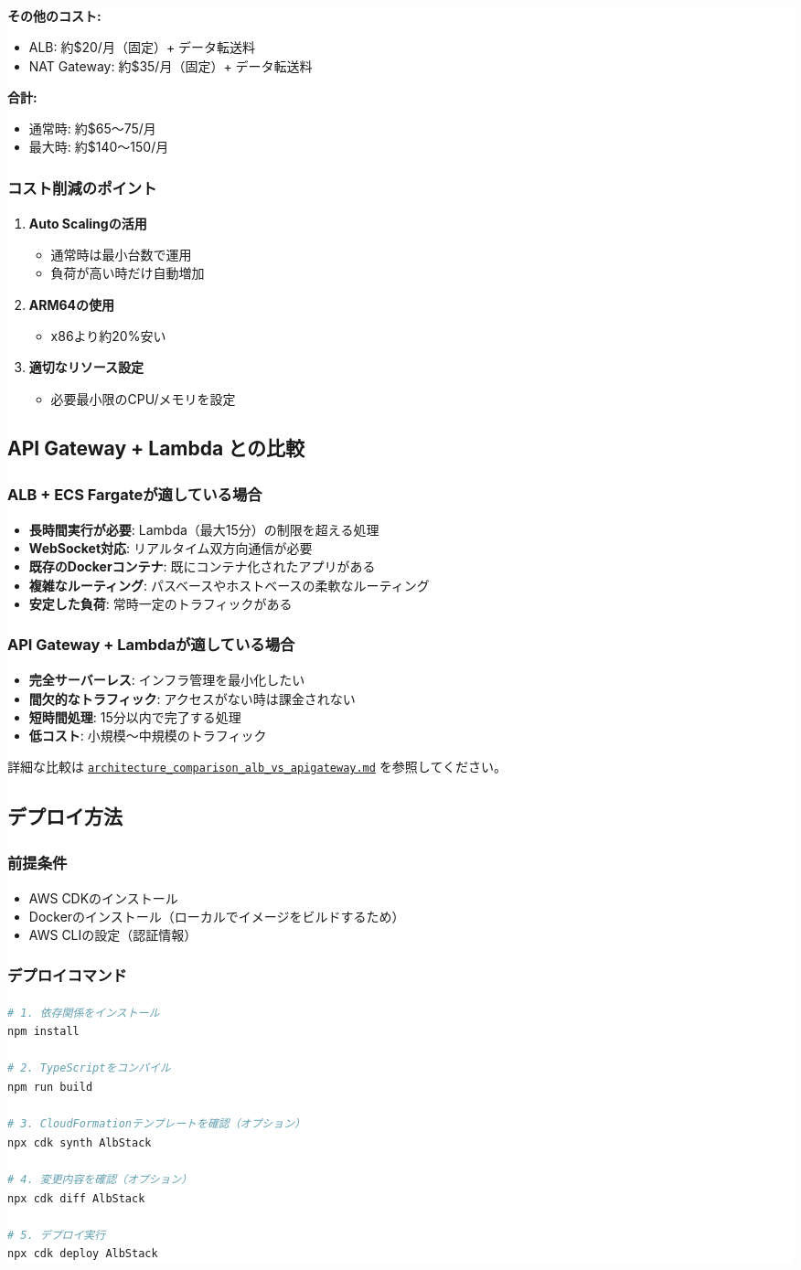 **その他のコスト:**
- ALB: 約$20/月（固定）+ データ転送料
- NAT Gateway: 約$35/月（固定）+ データ転送料

**合計:**
- 通常時: 約$65〜75/月
- 最大時: 約$140〜150/月

### コスト削減のポイント

1. **Auto Scalingの活用**
   - 通常時は最小台数で運用
   - 負荷が高い時だけ自動増加

2. **ARM64の使用**
   - x86より約20%安い

3. **適切なリソース設定**
   - 必要最小限のCPU/メモリを設定

## API Gateway + Lambda との比較

### ALB + ECS Fargateが適している場合

- **長時間実行が必要**: Lambda（最大15分）の制限を超える処理
- **WebSocket対応**: リアルタイム双方向通信が必要
- **既存のDockerコンテナ**: 既にコンテナ化されたアプリがある
- **複雑なルーティング**: パスベースやホストベースの柔軟なルーティング
- **安定した負荷**: 常時一定のトラフィックがある

### API Gateway + Lambdaが適している場合

- **完全サーバーレス**: インフラ管理を最小化したい
- **間欠的なトラフィック**: アクセスがない時は課金されない
- **短時間処理**: 15分以内で完了する処理
- **低コスト**: 小規模〜中規模のトラフィック

詳細な比較は [`architecture_comparison_alb_vs_apigateway.md`](architecture_comparison_alb_vs_apigateway.md) を参照してください。

## デプロイ方法

### 前提条件

- AWS CDKのインストール
- Dockerのインストール（ローカルでイメージをビルドするため）
- AWS CLIの設定（認証情報）

### デプロイコマンド

```bash
# 1. 依存関係をインストール
npm install

# 2. TypeScriptをコンパイル
npm run build

# 3. CloudFormationテンプレートを確認（オプション）
npx cdk synth AlbStack

# 4. 変更内容を確認（オプション）
npx cdk diff AlbStack

# 5. デプロイ実行
npx cdk deploy AlbStack
```